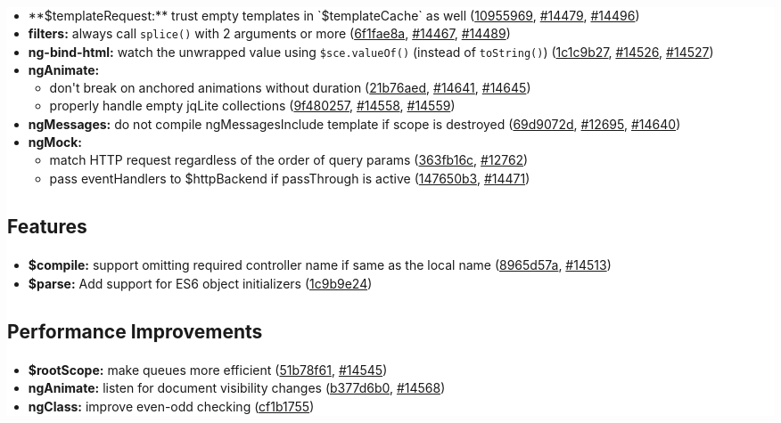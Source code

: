 - **$templateRequest:** trust empty templates in `$templateCache` as well
  ([10955969](https://github.com/angular/angular.js/commit/10955969620248bd31a0bd37bc9fd7cc3b1f5e88),
   [#14479](https://github.com/angular/angular.js/issues/14479), [#14496](https://github.com/angular/angular.js/issues/14496))
- **filters:** always call `splice()` with 2 arguments or more
  ([6f1fae8a](https://github.com/angular/angular.js/commit/6f1fae8a916cc6f26725f64869f86fcd4991e819),
   [#14467](https://github.com/angular/angular.js/issues/14467), [#14489](https://github.com/angular/angular.js/issues/14489))
- **ng-bind-html:** watch the unwrapped value using `$sce.valueOf()` (instead of `toString()`)
  ([1c1c9b27](https://github.com/angular/angular.js/commit/1c1c9b27cbb57b3219d4c9765eeea8a11553d297),
   [#14526](https://github.com/angular/angular.js/issues/14526), [#14527](https://github.com/angular/angular.js/issues/14527))
- **ngAnimate:**
  - don't break on anchored animations without duration
  ([21b76aed](https://github.com/angular/angular.js/commit/21b76aed06d9cc04bd25a99c23ba852af782b357),
   [#14641](https://github.com/angular/angular.js/issues/14641), [#14645](https://github.com/angular/angular.js/issues/14645))
  - properly handle empty jqLite collections
  ([9f480257](https://github.com/angular/angular.js/commit/9f4802573348401ee24090f815f3138fa17c161d),
   [#14558](https://github.com/angular/angular.js/issues/14558), [#14559](https://github.com/angular/angular.js/issues/14559))
- **ngMessages:** do not compile ngMessagesInclude template if scope is destroyed
  ([69d9072d](https://github.com/angular/angular.js/commit/69d9072d5b5aba988ac8a9717c92ce1fac465cbe),
   [#12695](https://github.com/angular/angular.js/issues/12695), [#14640](https://github.com/angular/angular.js/issues/14640))
- **ngMock:**
  - match HTTP request regardless of the order of query params
  ([363fb16c](https://github.com/angular/angular.js/commit/363fb16c1076a806bb31006daaf583ab5c82e467),
   [#12762](https://github.com/angular/angular.js/issues/12762))
  - pass eventHandlers to $httpBackend if passThrough is active
  ([147650b3](https://github.com/angular/angular.js/commit/147650b3beae7ad8b556a930129887d187a0f5d3),
   [#14471](https://github.com/angular/angular.js/issues/14471))


## Features

- **$compile:** support omitting required controller name if same as the local name
  ([8965d57a](https://github.com/angular/angular.js/commit/8965d57aa0788c96859cf3cfa0f78b46d2cebedb),
   [#14513](https://github.com/angular/angular.js/issues/14513))
- **$parse:** Add support for ES6 object initializers
  ([1c9b9e24](https://github.com/angular/angular.js/commit/1c9b9e24ede7efc10ce4d53c6ab5528cc77e79d7))


## Performance Improvements

- **$rootScope:** make queues more efficient
  ([51b78f61](https://github.com/angular/angular.js/commit/51b78f61f954d94dc937f57190c9f881df9ab3ad),
   [#14545](https://github.com/angular/angular.js/issues/14545))
- **ngAnimate:** listen for document visibility changes
  ([b377d6b0](https://github.com/angular/angular.js/commit/b377d6b043db9c8da4e68493892f75a0f9759464),
   [#14568](https://github.com/angular/angular.js/issues/14568))
- **ngClass:** improve even-odd checking
  ([cf1b1755](https://github.com/angular/angular.js/commit/cf1b175508a72d4b7e3d64b8506903096c6ec25f))
